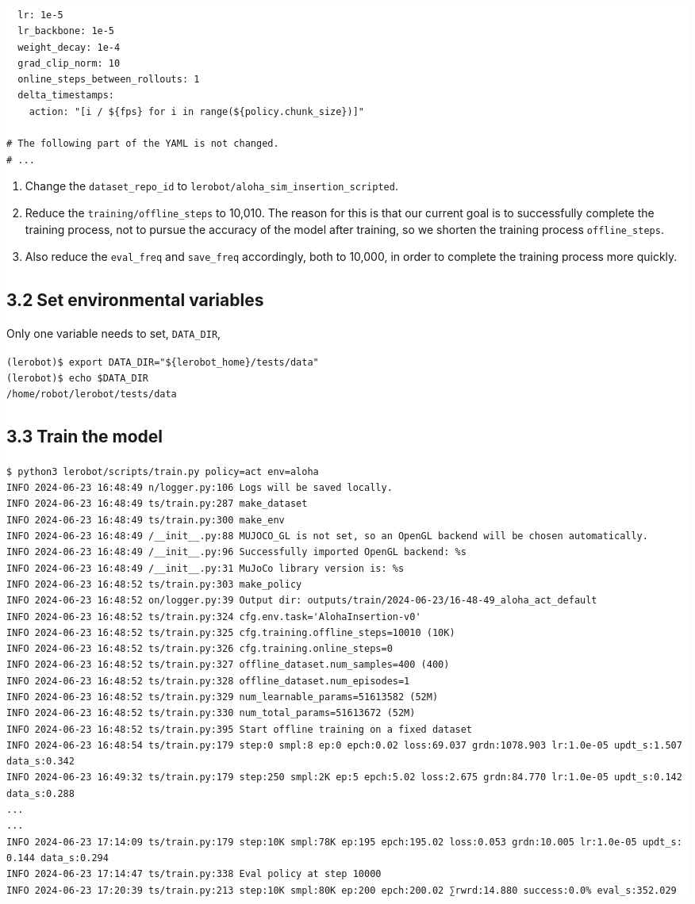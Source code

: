 ~~~
  lr: 1e-5
  lr_backbone: 1e-5
  weight_decay: 1e-4
  grad_clip_norm: 10
  online_steps_between_rollouts: 1
  delta_timestamps:
    action: "[i / ${fps} for i in range(${policy.chunk_size})]"
    
# The following part of the YAML is not changed. 
# ...   
~~~

1. Change the `dataset_repo_id` to `lerobot/aloha_sim_insertion_scripted`.

2. Reduce the `training/offline_steps` to 10,010. The reason for this is that our current goal is to successfully complete the training process, not to pursue the accuracy of the model after training, so we shorten the training process `offline_steps`.

3. Also reduce the `eval_freq` and `save_freq` accordingly, both to 10,000, in order to complete the training process more quickly.


## 3.2 Set environmental variables

Only one variable needs to set, `DATA_DIR`,

~~~
(lerobot)$ export DATA_DIR="${lerobot_home}/tests/data"
(lerobot)$ echo $DATA_DIR
/home/robot/lerobot/tests/data
~~~


## 3.3 Train the model

~~~
$ python3 lerobot/scripts/train.py policy=act env=aloha
INFO 2024-06-23 16:48:49 n/logger.py:106 Logs will be saved locally.
INFO 2024-06-23 16:48:49 ts/train.py:287 make_dataset
INFO 2024-06-23 16:48:49 ts/train.py:300 make_env
INFO 2024-06-23 16:48:49 /__init__.py:88 MUJOCO_GL is not set, so an OpenGL backend will be chosen automatically.
INFO 2024-06-23 16:48:49 /__init__.py:96 Successfully imported OpenGL backend: %s
INFO 2024-06-23 16:48:49 /__init__.py:31 MuJoCo library version is: %s
INFO 2024-06-23 16:48:52 ts/train.py:303 make_policy
INFO 2024-06-23 16:48:52 on/logger.py:39 Output dir: outputs/train/2024-06-23/16-48-49_aloha_act_default
INFO 2024-06-23 16:48:52 ts/train.py:324 cfg.env.task='AlohaInsertion-v0'
INFO 2024-06-23 16:48:52 ts/train.py:325 cfg.training.offline_steps=10010 (10K)
INFO 2024-06-23 16:48:52 ts/train.py:326 cfg.training.online_steps=0
INFO 2024-06-23 16:48:52 ts/train.py:327 offline_dataset.num_samples=400 (400)
INFO 2024-06-23 16:48:52 ts/train.py:328 offline_dataset.num_episodes=1
INFO 2024-06-23 16:48:52 ts/train.py:329 num_learnable_params=51613582 (52M)
INFO 2024-06-23 16:48:52 ts/train.py:330 num_total_params=51613672 (52M)
INFO 2024-06-23 16:48:52 ts/train.py:395 Start offline training on a fixed dataset
INFO 2024-06-23 16:48:54 ts/train.py:179 step:0 smpl:8 ep:0 epch:0.02 loss:69.037 grdn:1078.903 lr:1.0e-05 updt_s:1.507 data_s:0.342
INFO 2024-06-23 16:49:32 ts/train.py:179 step:250 smpl:2K ep:5 epch:5.02 loss:2.675 grdn:84.770 lr:1.0e-05 updt_s:0.142 data_s:0.288
...
...
INFO 2024-06-23 17:14:09 ts/train.py:179 step:10K smpl:78K ep:195 epch:195.02 loss:0.053 grdn:10.005 lr:1.0e-05 updt_s:0.144 data_s:0.294
INFO 2024-06-23 17:14:47 ts/train.py:338 Eval policy at step 10000
INFO 2024-06-23 17:20:39 ts/train.py:213 step:10K smpl:80K ep:200 epch:200.02 ∑rwrd:14.880 success:0.0% eval_s:352.029
~~~